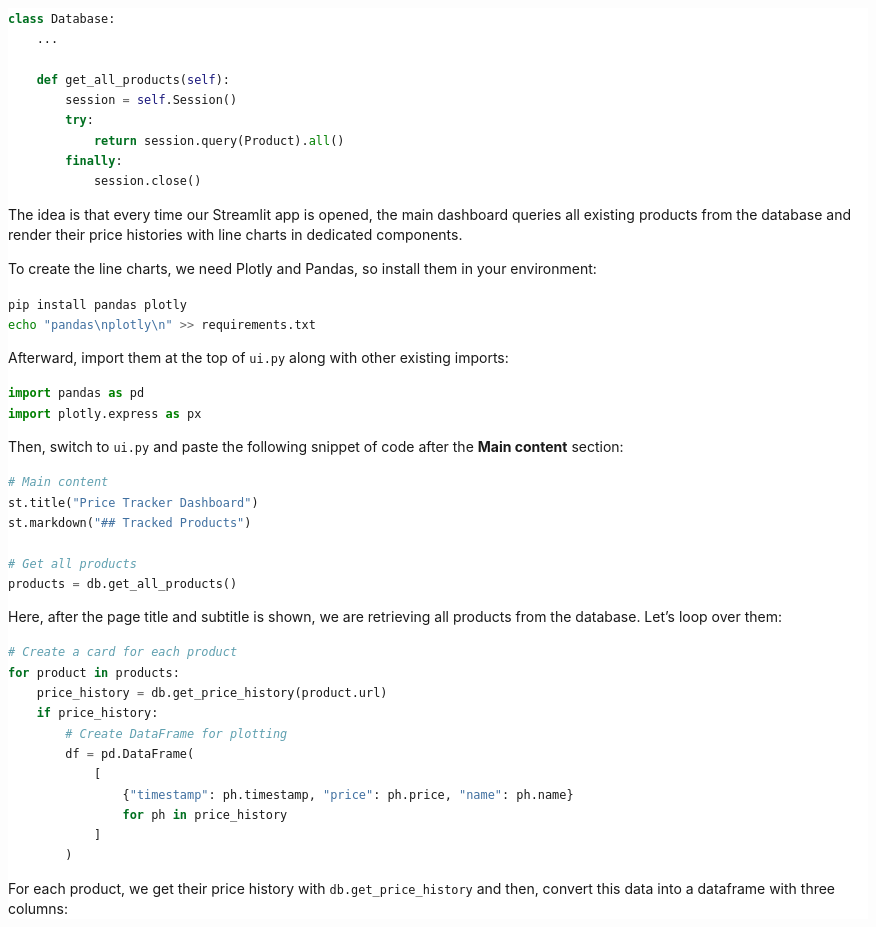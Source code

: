 ```python
class Database:
    ...

    def get_all_products(self):
        session = self.Session()
        try:
            return session.query(Product).all()
        finally:
            session.close()
```

The idea is that every time our Streamlit app is opened, the main dashboard queries all existing products from the database and render their price histories with line charts in dedicated components.

To create the line charts, we need Plotly and Pandas, so install them in your environment:

```bash
pip install pandas plotly
echo "pandas\nplotly\n" >> requirements.txt
```

Afterward, import them at the top of `ui.py` along with other existing imports:

```python
import pandas as pd
import plotly.express as px
```

Then, switch to `ui.py` and paste the following snippet of code after the **Main content** section:

```python
# Main content
st.title("Price Tracker Dashboard")
st.markdown("## Tracked Products")

# Get all products
products = db.get_all_products()
```

Here, after the page title and subtitle is shown, we are retrieving all products from the database. Let’s loop over them:

```python
# Create a card for each product
for product in products:
    price_history = db.get_price_history(product.url)
    if price_history:
        # Create DataFrame for plotting
        df = pd.DataFrame(
            [
                {"timestamp": ph.timestamp, "price": ph.price, "name": ph.name}
                for ph in price_history
            ]
        )
```

For each product, we get their price history with `db.get_price_history` and then, convert this data into a dataframe with three columns:
